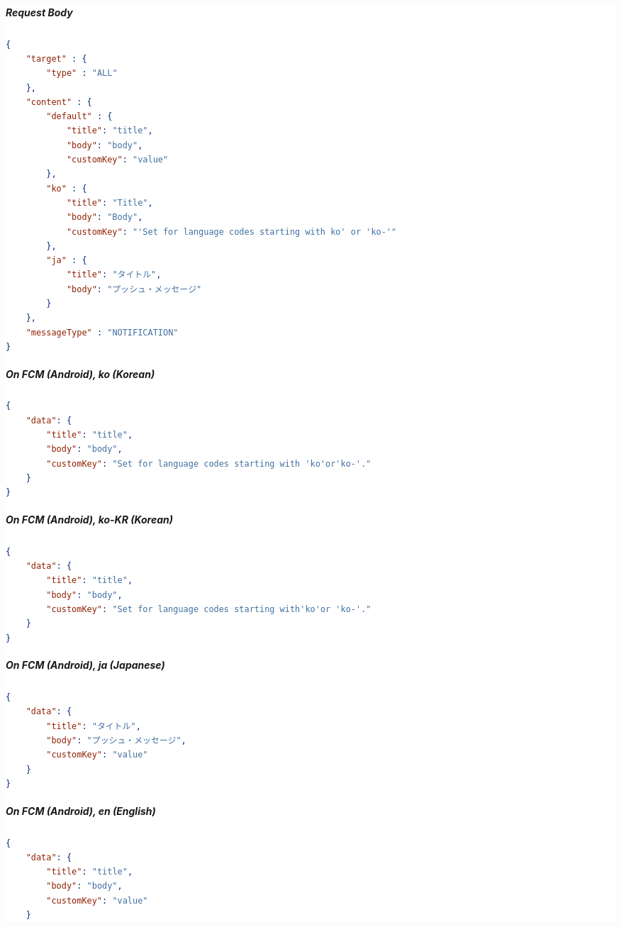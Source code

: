 ##### Request Body
```json
{
    "target" : {
        "type" : "ALL"
    },
    "content" : {
        "default" : {
            "title": "title",
            "body": "body",
            "customKey": "value"
        },
        "ko" : {
            "title": "Title",
            "body": "Body",
            "customKey": "'Set for language codes starting with ko' or 'ko-'"
        },
        "ja" : {
            "title": "タイトル",
            "body": "プッシュ・メッセージ"
        }
    },
    "messageType" : "NOTIFICATION"
}
```

##### On FCM (Android), ko (Korean)
```json
{
    "data": {
        "title": "title",
        "body": "body",
        "customKey": "Set for language codes starting with 'ko'or'ko-'."
    }
}
```
##### On FCM (Android), ko-KR (Korean)
```json
{
    "data": {
        "title": "title",
        "body": "body",
        "customKey": "Set for language codes starting with'ko'or 'ko-'."
    }
}
```
##### On FCM (Android), ja (Japanese)
```json
{
    "data": {
        "title": "タイトル",
        "body": "プッシュ・メッセージ",
        "customKey": "value"
    }
}
```
##### On FCM (Android), en (English)
```json
{
    "data": {
        "title": "title",
        "body": "body",
        "customKey": "value"
    }
```